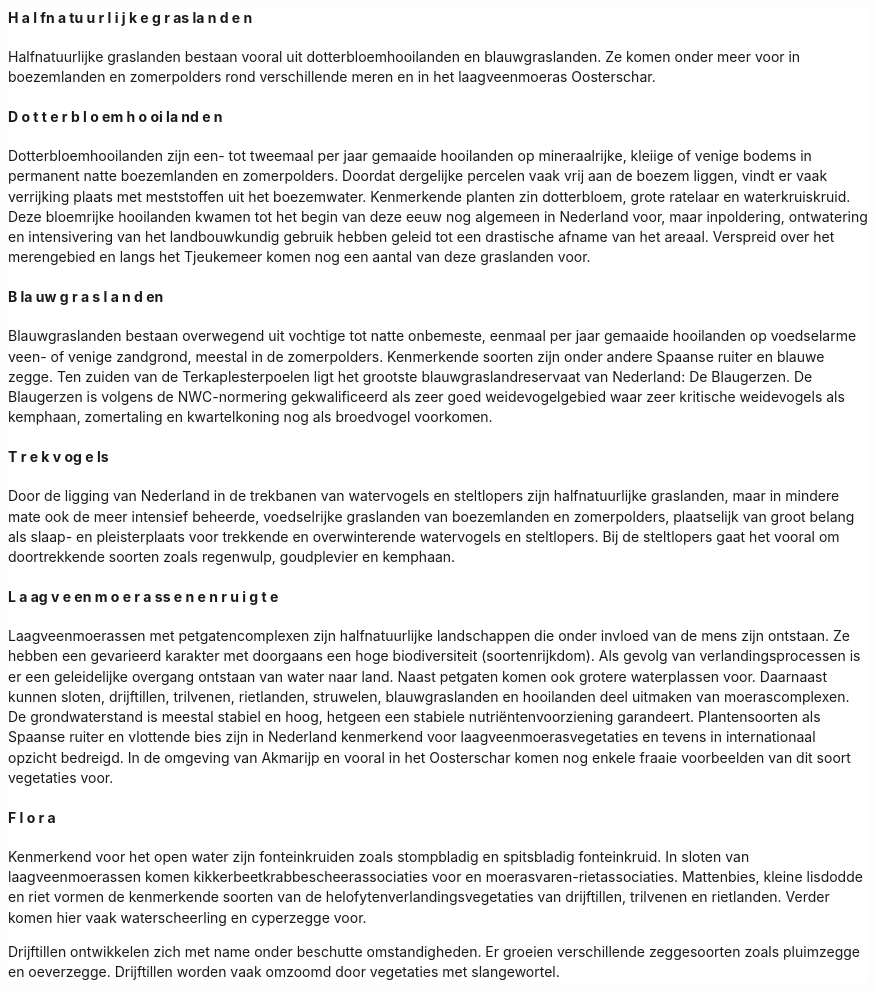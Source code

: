 #### **H a l fn a tu u r l i j k e g r as la n d e n**

Halfnatuurlijke graslanden bestaan vooral uit dotterbloemhooilanden en blauwgraslanden. Ze komen onder meer voor in boezemlanden en zomerpolders rond verschillende meren en in het laagveenmoeras Oosterschar.

#### D o t t e r b l o em h o oi la nd e n

Dotterbloemhooilanden zijn een- tot tweemaal per jaar gemaaide hooilanden op mineraalrijke, kleiige of venige bodems in permanent natte boezemlanden en zomerpolders. Doordat dergelijke percelen vaak vrij aan de boezem liggen, vindt er vaak verrijking plaats met meststoffen uit het boezemwater. Kenmerkende planten zin dotterbloem, grote ratelaar en waterkruiskruid. Deze bloemrijke hooilanden kwamen tot het begin van deze eeuw nog algemeen in Nederland voor, maar inpoldering, ontwatering en intensivering van het landbouwkundig gebruik hebben geleid tot een drastische afname van het areaal. Verspreid over het merengebied en langs het Tjeukemeer komen nog een aantal van deze graslanden voor.

#### B la uw g r a s l a n d en

Blauwgraslanden bestaan overwegend uit vochtige tot natte onbemeste, eenmaal per jaar gemaaide hooilanden op voedselarme veen- of venige zandgrond, meestal in de zomerpolders. Kenmerkende soorten zijn onder andere Spaanse ruiter en blauwe zegge. Ten zuiden van de Terkaplesterpoelen ligt het grootste blauwgraslandreservaat van Nederland: De Blaugerzen. De Blaugerzen is volgens de NWC-normering gekwalificeerd als zeer goed weidevogelgebied waar zeer kritische weidevogels als kemphaan, zomertaling en kwartelkoning nog als broedvogel voorkomen.

#### T r e k v og e ls

Door de ligging van Nederland in de trekbanen van watervogels en steltlopers zijn halfnatuurlijke graslanden, maar in mindere mate ook de meer intensief beheerde, voedselrijke graslanden van boezemlanden en zomerpolders, plaatselijk van groot belang als slaap- en pleisterplaats voor trekkende en overwinterende watervogels en steltlopers. Bij de steltlopers gaat het vooral om doortrekkende soorten zoals regenwulp, goudplevier en kemphaan.

#### **L a ag v e en m o e r a ss e n e n r u i g t e**

Laagveenmoerassen met petgatencomplexen zijn halfnatuurlijke landschappen die onder invloed van de mens zijn ontstaan. Ze hebben een gevarieerd karakter met doorgaans een hoge biodiversiteit (soortenrijkdom). Als gevolg van verlandingsprocessen is er een geleidelijke overgang ontstaan van water naar land. Naast petgaten komen ook grotere waterplassen voor. Daarnaast kunnen sloten, drijftillen, trilvenen, rietlanden, struwelen, blauwgraslanden en hooilanden deel uitmaken van moerascomplexen. De grondwaterstand is meestal stabiel en hoog, hetgeen een stabiele nutriëntenvoorziening garandeert. Plantensoorten als Spaanse ruiter en vlottende bies zijn in Nederland kenmerkend voor laagveenmoerasvegetaties en tevens in internationaal opzicht bedreigd. In de omgeving van Akmarijp en vooral in het Oosterschar komen nog enkele fraaie voorbeelden van dit soort vegetaties voor.

#### F l o r a

Kenmerkend voor het open water zijn fonteinkruiden zoals stompbladig en spitsbladig fonteinkruid. In sloten van laagveenmoerassen komen kikkerbeetkrabbescheerassociaties voor en moerasvaren-rietassociaties. Mattenbies, kleine lisdodde en riet vormen de kenmerkende soorten van de helofytenverlandingsvegetaties van drijftillen, trilvenen en rietlanden. Verder komen hier vaak waterscheerling en cyperzegge voor.

Drijftillen ontwikkelen zich met name onder beschutte omstandigheden. Er groeien verschillende zeggesoorten zoals pluimzegge en oeverzegge. Drijftillen worden vaak omzoomd door vegetaties met slangewortel.
